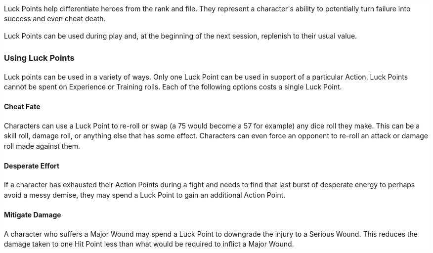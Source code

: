 Luck Points help differentiate heroes from the rank and file. They represent a character's ability to potentially turn failure into success and even cheat death.

Luck Points can be used during play and, at the beginning of the next session, replenish to their usual value.

### Using Luck Points

Luck points can be used in a variety of ways. Only one Luck Point can be used in support of a particular Action. Luck Points cannot be spent on Experience or Training rolls. Each of the following options costs a single Luck Point.

#### Cheat Fate

Characters can use a Luck Point to re-roll or swap (a 75 would become a 57 for example) any dice roll they make. This can be a skill roll, damage roll, or anything else that has some effect. Characters can even force an opponent to re-roll an attack or damage roll made against them.

#### Desperate Effort

If a character has exhausted their Action Points during a fight and needs to find that last burst of desperate energy to perhaps avoid a messy demise, they may spend a Luck Point to gain an additional Action Point.

#### Mitigate Damage

A character who suffers a Major Wound may spend a Luck Point to downgrade the injury to a Serious Wound. This reduces the damage taken to one Hit Point less than what would be required to inflict a Major Wound.